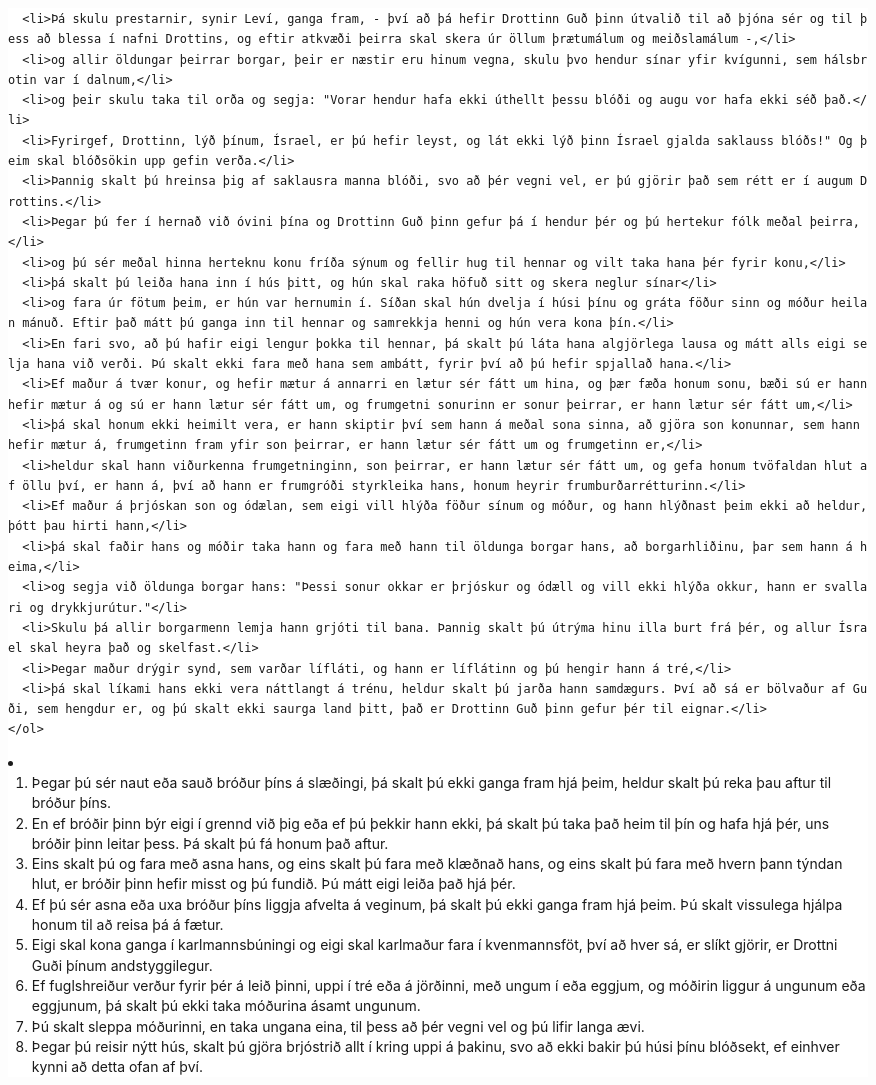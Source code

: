       <li>Þá skulu prestarnir, synir Leví, ganga fram, - því að þá hefir Drottinn Guð þinn útvalið til að þjóna sér og til þess að blessa í nafni Drottins, og eftir atkvæði þeirra skal skera úr öllum þrætumálum og meiðslamálum -,</li>
      <li>og allir öldungar þeirrar borgar, þeir er næstir eru hinum vegna, skulu þvo hendur sínar yfir kvígunni, sem hálsbrotin var í dalnum,</li>
      <li>og þeir skulu taka til orða og segja: "Vorar hendur hafa ekki úthellt þessu blóði og augu vor hafa ekki séð það.</li>
      <li>Fyrirgef, Drottinn, lýð þínum, Ísrael, er þú hefir leyst, og lát ekki lýð þinn Ísrael gjalda saklauss blóðs!" Og þeim skal blóðsökin upp gefin verða.</li>
      <li>Þannig skalt þú hreinsa þig af saklausra manna blóði, svo að þér vegni vel, er þú gjörir það sem rétt er í augum Drottins.</li>
      <li>Þegar þú fer í hernað við óvini þína og Drottinn Guð þinn gefur þá í hendur þér og þú hertekur fólk meðal þeirra,</li>
      <li>og þú sér meðal hinna herteknu konu fríða sýnum og fellir hug til hennar og vilt taka hana þér fyrir konu,</li>
      <li>þá skalt þú leiða hana inn í hús þitt, og hún skal raka höfuð sitt og skera neglur sínar</li>
      <li>og fara úr fötum þeim, er hún var hernumin í. Síðan skal hún dvelja í húsi þínu og gráta föður sinn og móður heilan mánuð. Eftir það mátt þú ganga inn til hennar og samrekkja henni og hún vera kona þín.</li>
      <li>En fari svo, að þú hafir eigi lengur þokka til hennar, þá skalt þú láta hana algjörlega lausa og mátt alls eigi selja hana við verði. Þú skalt ekki fara með hana sem ambátt, fyrir því að þú hefir spjallað hana.</li>
      <li>Ef maður á tvær konur, og hefir mætur á annarri en lætur sér fátt um hina, og þær fæða honum sonu, bæði sú er hann hefir mætur á og sú er hann lætur sér fátt um, og frumgetni sonurinn er sonur þeirrar, er hann lætur sér fátt um,</li>
      <li>þá skal honum ekki heimilt vera, er hann skiptir því sem hann á meðal sona sinna, að gjöra son konunnar, sem hann hefir mætur á, frumgetinn fram yfir son þeirrar, er hann lætur sér fátt um og frumgetinn er,</li>
      <li>heldur skal hann viðurkenna frumgetninginn, son þeirrar, er hann lætur sér fátt um, og gefa honum tvöfaldan hlut af öllu því, er hann á, því að hann er frumgróði styrkleika hans, honum heyrir frumburðarrétturinn.</li>
      <li>Ef maður á þrjóskan son og ódælan, sem eigi vill hlýða föður sínum og móður, og hann hlýðnast þeim ekki að heldur, þótt þau hirti hann,</li>
      <li>þá skal faðir hans og móðir taka hann og fara með hann til öldunga borgar hans, að borgarhliðinu, þar sem hann á heima,</li>
      <li>og segja við öldunga borgar hans: "Þessi sonur okkar er þrjóskur og ódæll og vill ekki hlýða okkur, hann er svallari og drykkjurútur."</li>
      <li>Skulu þá allir borgarmenn lemja hann grjóti til bana. Þannig skalt þú útrýma hinu illa burt frá þér, og allur Ísrael skal heyra það og skelfast.</li>
      <li>Þegar maður drýgir synd, sem varðar lífláti, og hann er líflátinn og þú hengir hann á tré,</li>
      <li>þá skal líkami hans ekki vera náttlangt á trénu, heldur skalt þú jarða hann samdægurs. Því að sá er bölvaður af Guði, sem hengdur er, og þú skalt ekki saurga land þitt, það er Drottinn Guð þinn gefur þér til eignar.</li>
    </ol>
  </li>
  <li>
    <ol>
      <li>Þegar þú sér naut eða sauð bróður þíns á slæðingi, þá skalt þú ekki ganga fram hjá þeim, heldur skalt þú reka þau aftur til bróður þíns.</li>
      <li>En ef bróðir þinn býr eigi í grennd við þig eða ef þú þekkir hann ekki, þá skalt þú taka það heim til þín og hafa hjá þér, uns bróðir þinn leitar þess. Þá skalt þú fá honum það aftur.</li>
      <li>Eins skalt þú og fara með asna hans, og eins skalt þú fara með klæðnað hans, og eins skalt þú fara með hvern þann týndan hlut, er bróðir þinn hefir misst og þú fundið. Þú mátt eigi leiða það hjá þér.</li>
      <li>Ef þú sér asna eða uxa bróður þíns liggja afvelta á veginum, þá skalt þú ekki ganga fram hjá þeim. Þú skalt vissulega hjálpa honum til að reisa þá á fætur.</li>
      <li>Eigi skal kona ganga í karlmannsbúningi og eigi skal karlmaður fara í kvenmannsföt, því að hver sá, er slíkt gjörir, er Drottni Guði þínum andstyggilegur.</li>
      <li>Ef fuglshreiður verður fyrir þér á leið þinni, uppi í tré eða á jörðinni, með ungum í eða eggjum, og móðirin liggur á ungunum eða eggjunum, þá skalt þú ekki taka móðurina ásamt ungunum.</li>
      <li>Þú skalt sleppa móðurinni, en taka ungana eina, til þess að þér vegni vel og þú lifir langa ævi.</li>
      <li>Þegar þú reisir nýtt hús, skalt þú gjöra brjóstrið allt í kring uppi á þakinu, svo að ekki bakir þú húsi þínu blóðsekt, ef einhver kynni að detta ofan af því.</li>